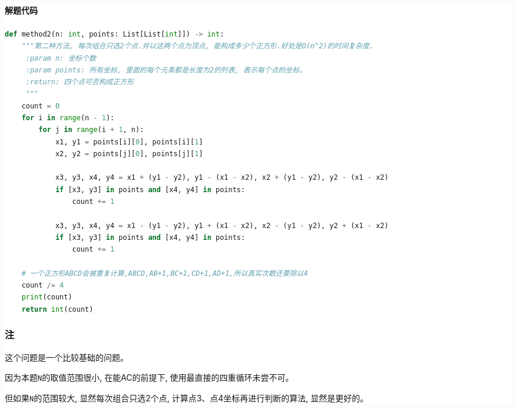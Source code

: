 

#### 解题代码

```python
def method2(n: int, points: List[List[int]]) -> int:
    """第二种方法, 每次组合只选2个点.并以这两个点为顶点, 能构成多少个正方形.好处是O(n^2)的时间复杂度.
     :param n: 坐标个数
     :param points: 所有坐标, 里面的每个元素都是长度为2的列表, 表示每个点的坐标。
     :return: 四个点可否构成正方形
     """
    count = 0
    for i in range(n - 1):
        for j in range(i + 1, n):
            x1, y1 = points[i][0], points[i][1]
            x2, y2 = points[j][0], points[j][1]

            x3, y3, x4, y4 = x1 + (y1 - y2), y1 - (x1 - x2), x2 + (y1 - y2), y2 - (x1 - x2)
            if [x3, y3] in points and [x4, y4] in points:
                count += 1

            x3, y3, x4, y4 = x1 - (y1 - y2), y1 + (x1 - x2), x2 - (y1 - y2), y2 + (x1 - x2)
            if [x3, y3] in points and [x4, y4] in points:
                count += 1

    # 一个正方形ABCD会被重复计算,ABCD,AB+1,BC+1,CD+1,AD+1,所以真实次数还要除以4
    count /= 4
    print(count)
    return int(count)
```





### 注

这个问题是一个比较基础的问题。

因为本题`N`的取值范围很小, 在能AC的前提下, 使用最直接的四重循环未尝不可。

但如果`N`的范围较大, 显然每次组合只选2个点, 计算点3、点4坐标再进行判断的算法, 显然是更好的。
